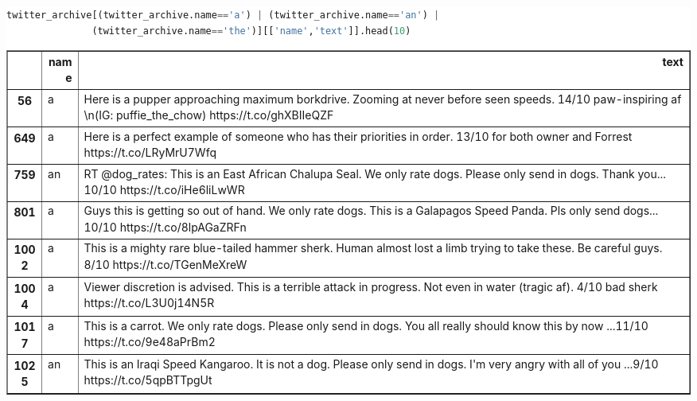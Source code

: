 
```python
twitter_archive[(twitter_archive.name=='a') | (twitter_archive.name=='an') |
               (twitter_archive.name=='the')][['name','text']].head(10)
```




<table border="1" class="dataframe">
  <thead>
    <tr style="text-align: right;">
      <th></th>
      <th>name</th>
      <th>text</th>
    </tr>
  </thead>
  <tbody>
    <tr>
      <th>56</th>
      <td>a</td>
      <td>Here is a pupper approaching maximum borkdrive. Zooming at never before seen speeds. 14/10 paw-inspiring af \n(IG: puffie_the_chow) https://t.co/ghXBIIeQZF</td>
    </tr>
    <tr>
      <th>649</th>
      <td>a</td>
      <td>Here is a perfect example of someone who has their priorities in order. 13/10 for both owner and Forrest https://t.co/LRyMrU7Wfq</td>
    </tr>
    <tr>
      <th>759</th>
      <td>an</td>
      <td>RT @dog_rates: This is an East African Chalupa Seal. We only rate dogs. Please only send in dogs. Thank you... 10/10 https://t.co/iHe6liLwWR</td>
    </tr>
    <tr>
      <th>801</th>
      <td>a</td>
      <td>Guys this is getting so out of hand. We only rate dogs. This is a Galapagos Speed Panda. Pls only send dogs... 10/10 https://t.co/8lpAGaZRFn</td>
    </tr>
    <tr>
      <th>1002</th>
      <td>a</td>
      <td>This is a mighty rare blue-tailed hammer sherk. Human almost lost a limb trying to take these. Be careful guys. 8/10 https://t.co/TGenMeXreW</td>
    </tr>
    <tr>
      <th>1004</th>
      <td>a</td>
      <td>Viewer discretion is advised. This is a terrible attack in progress. Not even in water (tragic af). 4/10 bad sherk https://t.co/L3U0j14N5R</td>
    </tr>
    <tr>
      <th>1017</th>
      <td>a</td>
      <td>This is a carrot. We only rate dogs. Please only send in dogs. You all really should know this by now ...11/10 https://t.co/9e48aPrBm2</td>
    </tr>
    <tr>
      <th>1025</th>
      <td>an</td>
      <td>This is an Iraqi Speed Kangaroo. It is not a dog. Please only send in dogs. I'm very angry with all of you ...9/10 https://t.co/5qpBTTpgUt</td>
    </tr>